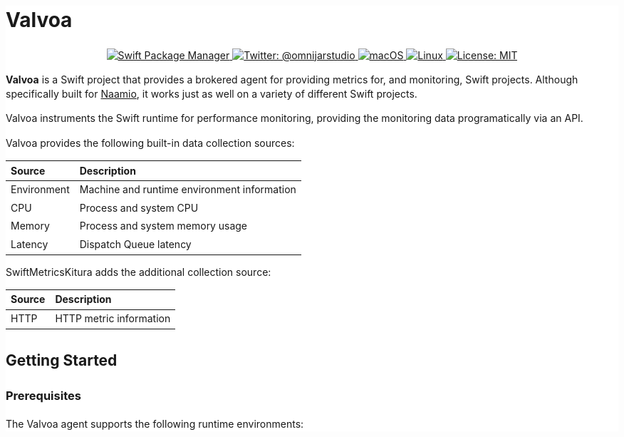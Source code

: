 # Valvoa

<p align="center">
    <a href="https://swift.org/package-manager">
        <img src="https://img.shields.io/badge/spm-compatible-brightgreen.svg?style=flat" alt="Swift Package Manager" />
    </a>
    <a href="https://twitter.com/omnijarstudio">
        <img src="https://img.shields.io/badge/contact-@omnijarstudio-blue.svg?style=flat" alt="Twitter: @omnijarstudio" />
    </a>
    <a href="https://img.shields.io/badge/os-macOS-green.svg?style=flag">
        <img src="https://img.shields.io/badge/os-macOS-green.svg?style=flag" alt="macOS" />
    </a>
    <a href="https://img.shields.io/badge/os-linux-green.svg?style=flag">
        <img src="https://img.shields.io/badge/os-linux-green.svg?style=flag" alt="Linux" />
    </a>
    <a href="https://opensource.org/licenses/MIT">
        <img src="https://img.shields.io/badge/License-MIT-yellow.svg?style=flat" alt="License: MIT" />
    </a>
</p>

**Valvoa** is a Swift project that provides a brokered agent for providing metrics for, and monitoring, 
Swift projects. Although specifically built for [Naamio](https://gitlab.com/Omnijar/Naamio), it works 
just as well on a variety of different Swift projects.

Valvoa instruments the Swift runtime for performance monitoring, providing the monitoring data 
programatically via an API.

Valvoa provides the following built-in data collection sources:

 Source             | Description
:-------------------|:-------------------------------------------
 Environment        | Machine and runtime environment information
 CPU                | Process and system CPU
 Memory             | Process and system memory usage
 Latency            | Dispatch Queue latency

 SwiftMetricsKitura adds the additional collection source:

 Source             | Description
:-------------------|:-------------------------------------------
 HTTP               | HTTP metric information


## Getting Started
### Prerequisites

The Valvoa agent supports the following runtime environments:
